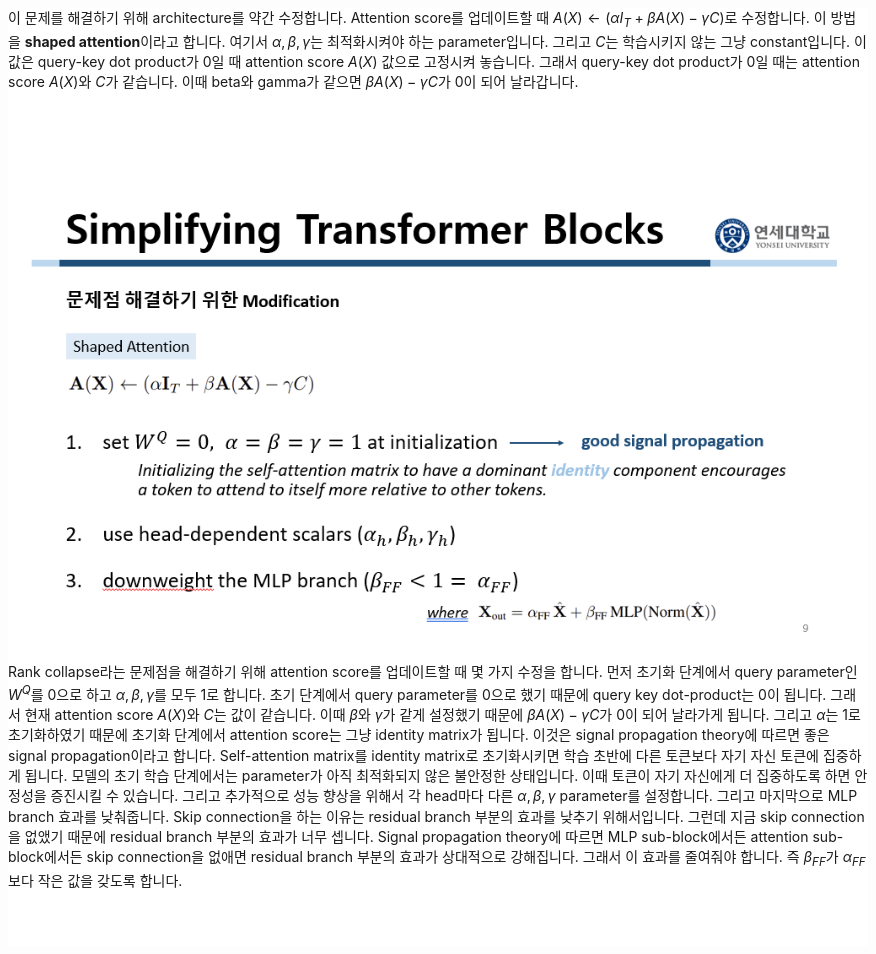 이 문제를 해결하기 위해 architecture를 약간 수정합니다. Attention score를 업데이트할 때 $A(X) \leftarrow (\alpha I_T + \beta A(X) - \gamma C)$로 수정합니다. 이 방법을 **shaped attention**이라고 합니다. 여기서 $\alpha, \beta, \gamma$는 최적화시켜야 하는 parameter입니다. 그리고 $C$는 학습시키지 않는 그냥 constant입니다. 이 값은 query-key dot product가 0일 때 attention score $A(X)$ 값으로 고정시켜 놓습니다. 그래서 query-key dot product가 0일 때는 attention score $A(X)$와 $C$가 같습니다. 이때 beta와 gamma가 같으면 $\beta A(X) - \gamma C$가 0이 되어 날라갑니다.

<br>
<br>

![Untitled](/assets/Simplifying%20Transformer%20Blocks%20da2519e3bef64b15bb52d2043a223b80/Untitled%206.png)

Rank collapse라는 문제점을 해결하기 위해 attention score를 업데이트할 때 몇 가지 수정을 합니다. 먼저 초기화 단계에서 query parameter인 $W^Q$를 0으로 하고 $\alpha, \beta, \gamma$를 모두 1로 합니다. 초기 단계에서 query parameter를 0으로 했기 때문에 query key dot-product는 0이 됩니다. 그래서 현재 attention score $A(X)$와 $C$는 값이 같습니다. 이때 $\beta$와 $\gamma$가 같게 설정했기 때문에 $\beta A(X) - \gamma C$가 0이 되어 날라가게 됩니다. 그리고 $\alpha$는 1로 초기화하였기 때문에 초기화 단계에서 attention score는 그냥 identity matrix가 됩니다. 이것은 signal propagation theory에 따르면 좋은 signal propagation이라고 합니다. Self-attention matrix를 identity matrix로 초기화시키면 학습 초반에 다른 토큰보다 자기 자신 토큰에 집중하게 됩니다. 모델의 초기 학습 단계에서는 parameter가 아직 최적화되지 않은 불안정한 상태입니다. 이때 토큰이 자기 자신에게 더 집중하도록 하면 안정성을 증진시킬 수 있습니다. 그리고 추가적으로 성능 향상을 위해서 각 head마다 다른 $\alpha, \beta, \gamma$ parameter를 설정합니다. 그리고 마지막으로 MLP branch 효과를 낮춰줍니다. Skip connection을 하는 이유는 residual branch 부분의 효과를 낮추기 위해서입니다. 그런데 지금 skip connection을 없앴기 때문에 residual branch 부분의 효과가 너무 셉니다. Signal propagation theory에 따르면 MLP sub-block에서든 attention sub-block에서든 skip connection을 없애면 residual branch 부분의 효과가 상대적으로 강해집니다. 그래서 이 효과를 줄여줘야 합니다. 즉 $\beta_{FF}$가 $\alpha_{FF}$보다 작은 값을 갖도록 합니다.

<br>
<br>
